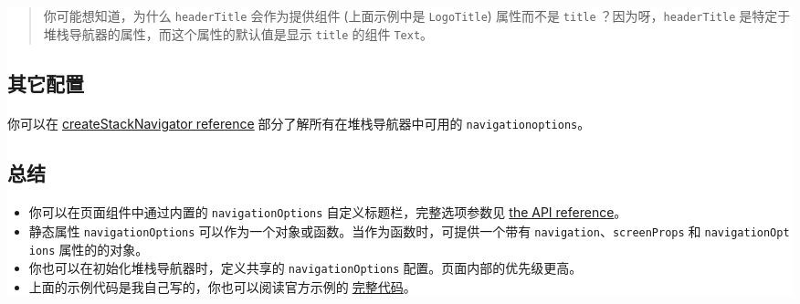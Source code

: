 > 你可能想知道，为什么 `headerTitle` 会作为提供组件 (上面示例中是 `LogoTitle`) 属性而不是 `title` ？因为呀，`headerTitle` 是特定于堆栈导航器的属性，而这个属性的默认值是显示 `title` 的组件 `Text`。


## 其它配置

你可以在 [createStackNavigator reference](https://reactnavigation.org/docs/en/stack-navigator.html#navigationoptions-used-by-stacknavigator) 部分了解所有在堆栈导航器中可用的 `navigationoptions`。


## 总结

* 你可以在页面组件中通过内置的 `navigationOptions` 自定义标题栏，完整选项参数见 [the API reference](https://reactnavigation.org/docs/en/stack-navigator.html#navigationoptions-used-by-stacknavigator)。
* 静态属性 `navigationOptions` 可以作为一个对象或函数。当作为函数时，可提供一个带有 `navigation`、`screenProps` 和 `navigationOptions` 属性的的对象。
* 你也可以在初始化堆栈导航器时，定义共享的 `navigationOptions` 配置。页面内部的优先级更高。
* 上面的示例代码是我自己写的，你也可以阅读官方示例的 [完整代码](https://snack.expo.io/@react-navigation/custom-header-title-component-v2)。
